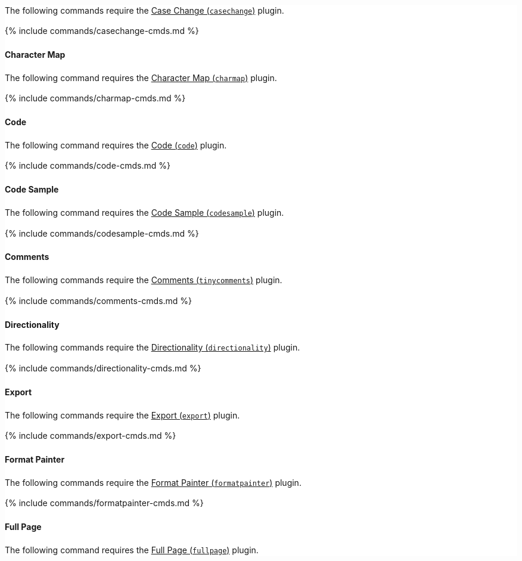 The following commands require the [Case Change (`casechange`)]({{site.baseurl}}/plugins/premium/casechange/) plugin.

{% include commands/casechange-cmds.md %}

#### Character Map

The following command requires the [Character Map (`charmap`)]({{site.baseurl}}/plugins/opensource/charmap/) plugin.

{% include commands/charmap-cmds.md %}

#### Code

The following command requires the [Code (`code`)]({{site.baseurl}}/plugins/opensource/code/) plugin.

{% include commands/code-cmds.md %}

#### Code Sample

The following command requires the [Code Sample (`codesample`)]({{site.baseurl}}/plugins/opensource/codesample/) plugin.

{% include commands/codesample-cmds.md %}

#### Comments

The following commands require the [Comments (`tinycomments`)]({{site.baseurl}}/plugins/premium/comments/) plugin.

{% include commands/comments-cmds.md %}

#### Directionality

The following commands require the [Directionality (`directionality`)]({{site.baseurl}}/plugins/opensource/directionality/) plugin.

{% include commands/directionality-cmds.md %}

#### Export

The following commands require the [Export (`export`)]({{site.baseurl}}/plugins/premium/export/) plugin.

{% include commands/export-cmds.md %}

#### Format Painter

The following commands require the [Format Painter (`formatpainter`)]({{site.baseurl}}/plugins/premium/formatpainter/) plugin.

{% include commands/formatpainter-cmds.md %}

#### Full Page

The following command requires the [Full Page (`fullpage`)]({{site.baseurl}}/plugins/opensource/fullpage/) plugin.
